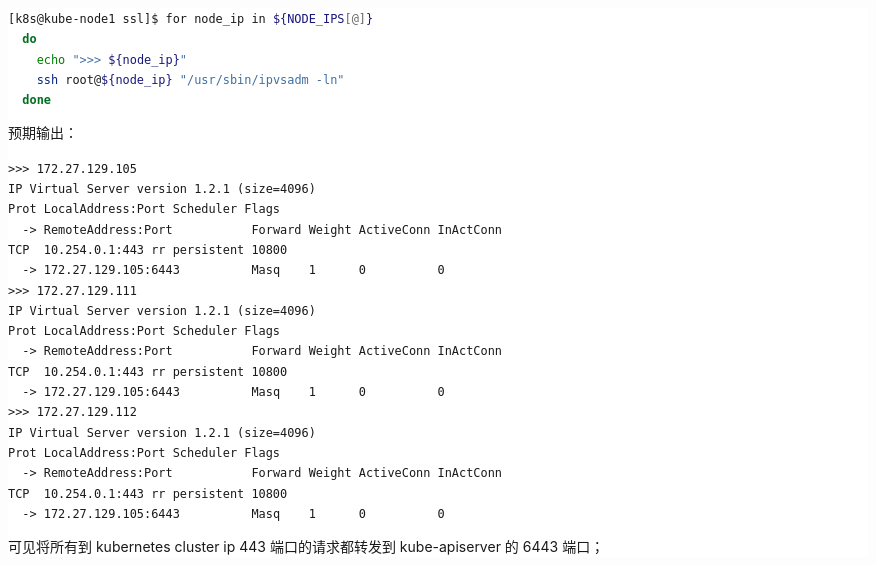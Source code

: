 ``` bash
[k8s@kube-node1 ssl]$ for node_ip in ${NODE_IPS[@]}
  do
    echo ">>> ${node_ip}"
    ssh root@${node_ip} "/usr/sbin/ipvsadm -ln"
  done
```

预期输出：

``` txt
>>> 172.27.129.105
IP Virtual Server version 1.2.1 (size=4096)
Prot LocalAddress:Port Scheduler Flags
  -> RemoteAddress:Port           Forward Weight ActiveConn InActConn
TCP  10.254.0.1:443 rr persistent 10800
  -> 172.27.129.105:6443          Masq    1      0          0
>>> 172.27.129.111
IP Virtual Server version 1.2.1 (size=4096)
Prot LocalAddress:Port Scheduler Flags
  -> RemoteAddress:Port           Forward Weight ActiveConn InActConn
TCP  10.254.0.1:443 rr persistent 10800
  -> 172.27.129.105:6443          Masq    1      0          0
>>> 172.27.129.112
IP Virtual Server version 1.2.1 (size=4096)
Prot LocalAddress:Port Scheduler Flags
  -> RemoteAddress:Port           Forward Weight ActiveConn InActConn
TCP  10.254.0.1:443 rr persistent 10800
  -> 172.27.129.105:6443          Masq    1      0          0
```

可见将所有到 kubernetes cluster ip 443 端口的请求都转发到 kube-apiserver 的 6443 端口；